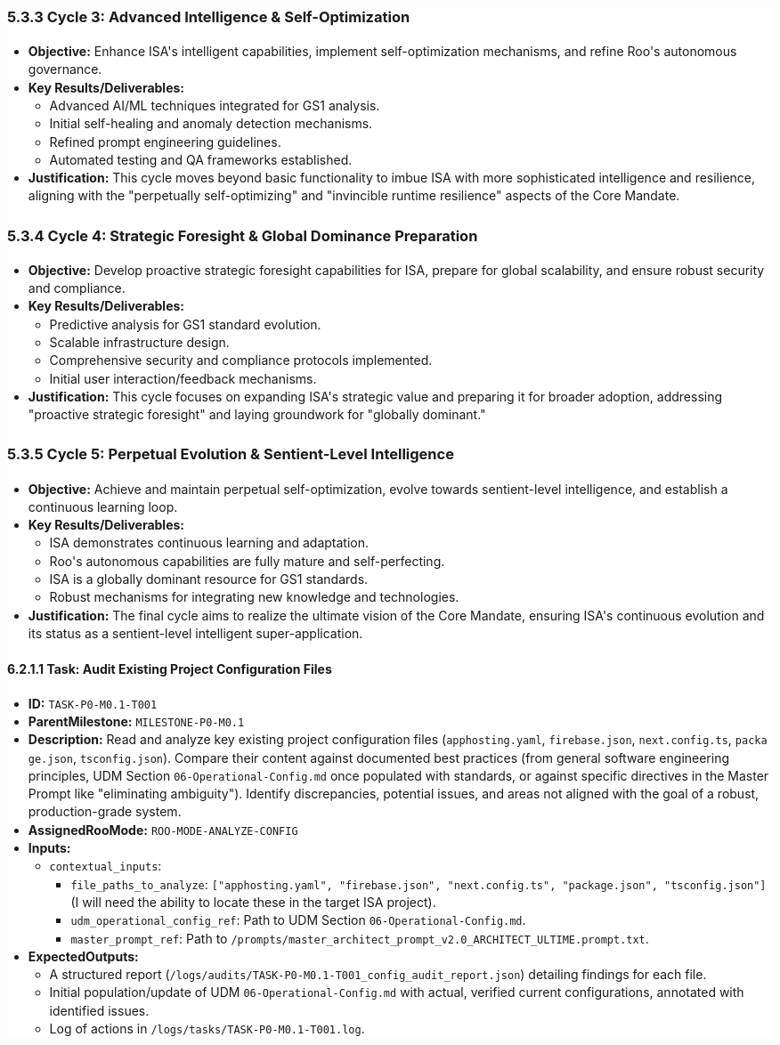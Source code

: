 ### 5.3.3 Cycle 3: Advanced Intelligence & Self-Optimization

-   **Objective:** Enhance ISA's intelligent capabilities, implement self-optimization mechanisms, and refine Roo's autonomous governance.
-   **Key Results/Deliverables:**
    -   Advanced AI/ML techniques integrated for GS1 analysis.
    -   Initial self-healing and anomaly detection mechanisms.
    -   Refined prompt engineering guidelines.
    -   Automated testing and QA frameworks established.
-   **Justification:** This cycle moves beyond basic functionality to imbue ISA with more sophisticated intelligence and resilience, aligning with the "perpetually self-optimizing" and "invincible runtime resilience" aspects of the Core Mandate.

### 5.3.4 Cycle 4: Strategic Foresight & Global Dominance Preparation

-   **Objective:** Develop proactive strategic foresight capabilities for ISA, prepare for global scalability, and ensure robust security and compliance.
-   **Key Results/Deliverables:**
    -   Predictive analysis for GS1 standard evolution.
    -   Scalable infrastructure design.
    -   Comprehensive security and compliance protocols implemented.
    -   Initial user interaction/feedback mechanisms.
-   **Justification:** This cycle focuses on expanding ISA's strategic value and preparing it for broader adoption, addressing "proactive strategic foresight" and laying groundwork for "globally dominant."

### 5.3.5 Cycle 5: Perpetual Evolution & Sentient-Level Intelligence

-   **Objective:** Achieve and maintain perpetual self-optimization, evolve towards sentient-level intelligence, and establish a continuous learning loop.
-   **Key Results/Deliverables:**
    -   ISA demonstrates continuous learning and adaptation.
    -   Roo's autonomous capabilities are fully mature and self-perfecting.
    -   ISA is a globally dominant resource for GS1 standards.
    -   Robust mechanisms for integrating new knowledge and technologies.
-   **Justification:** The final cycle aims to realize the ultimate vision of the Core Mandate, ensuring ISA's continuous evolution and its status as a sentient-level intelligent super-application.

#### 6.2.1.1 Task: Audit Existing Project Configuration Files
- **ID:** `TASK-P0-M0.1-T001`
- **ParentMilestone:** `MILESTONE-P0-M0.1`
- **Description:** Read and analyze key existing project configuration files (`apphosting.yaml`, `firebase.json`, `next.config.ts`, `package.json`, `tsconfig.json`). Compare their content against documented best practices (from general software engineering principles, UDM Section `06-Operational-Config.md` once populated with standards, or against specific directives in the Master Prompt like "eliminating ambiguity"). Identify discrepancies, potential issues, and areas not aligned with the goal of a robust, production-grade system.
- **AssignedRooMode:** `ROO-MODE-ANALYZE-CONFIG`
- **Inputs:**
    - `contextual_inputs`:
        - `file_paths_to_analyze`: `["apphosting.yaml", "firebase.json", "next.config.ts", "package.json", "tsconfig.json"]` (I will need the ability to locate these in the target ISA project).
        - `udm_operational_config_ref`: Path to UDM Section `06-Operational-Config.md`.
        - `master_prompt_ref`: Path to `/prompts/master_architect_prompt_v2.0_ARCHITECT_ULTIME.prompt.txt`.
- **ExpectedOutputs:**
    - A structured report (`/logs/audits/TASK-P0-M0.1-T001_config_audit_report.json`) detailing findings for each file.
    - Initial population/update of UDM `06-Operational-Config.md` with actual, verified current configurations, annotated with identified issues.
    - Log of actions in `/logs/tasks/TASK-P0-M0.1-T001.log`.